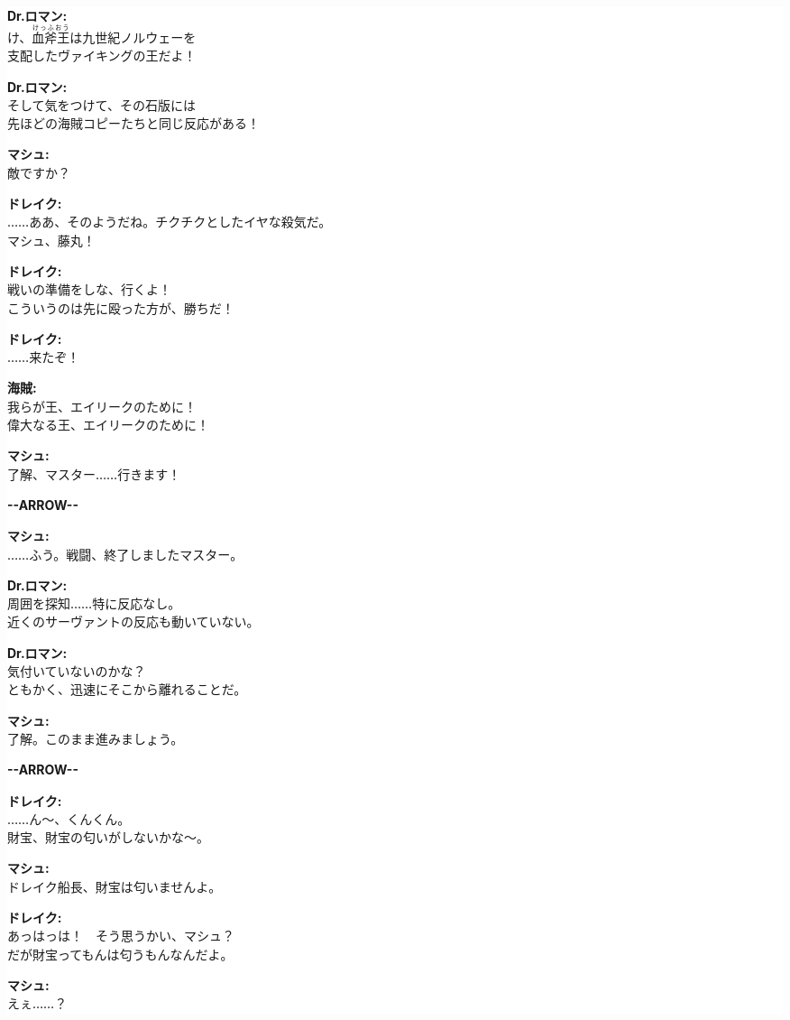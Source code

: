 **Dr.ロマン:**   
け、<ruby>血斧王<rt>けっふおう</rt></ruby>は九世紀ノルウェーを  
支配したヴァイキングの王だよ！  
  
**Dr.ロマン:**   
そして気をつけて、その石版には  
先ほどの海賊コピーたちと同じ反応がある！  
  
**マシュ:**   
敵ですか？  
  
**ドレイク:**   
……ああ、そのようだね。チクチクとしたイヤな殺気だ。  
マシュ、藤丸！  
  
**ドレイク:**   
戦いの準備をしな、行くよ！  
こういうのは先に殴った方が、勝ちだ！  
  
**ドレイク:**   
……来たぞ！  
  
**海賊:**   
我らが王、エイリークのために！  
偉大なる王、エイリークのために！  
  
**マシュ:**   
了解、マスター……行きます！  
  
**--ARROW--**  
  
**マシュ:**   
……ふう。戦闘、終了しましたマスター。  
  
**Dr.ロマン:**   
周囲を探知……特に反応なし。  
近くのサーヴァントの反応も動いていない。  
  
**Dr.ロマン:**   
気付いていないのかな？  
ともかく、迅速にそこから離れることだ。  
  
**マシュ:**   
了解。このまま進みましょう。  
  
**--ARROW--**  
  
**ドレイク:**   
……ん～、くんくん。  
財宝、財宝の匂いがしないかな～。  
  
**マシュ:**   
ドレイク船長、財宝は匂いませんよ。  
  
**ドレイク:**   
あっはっは！　そう思うかい、マシュ？  
だが財宝ってもんは匂うもんなんだよ。  
  
**マシュ:**   
えぇ……？  
  